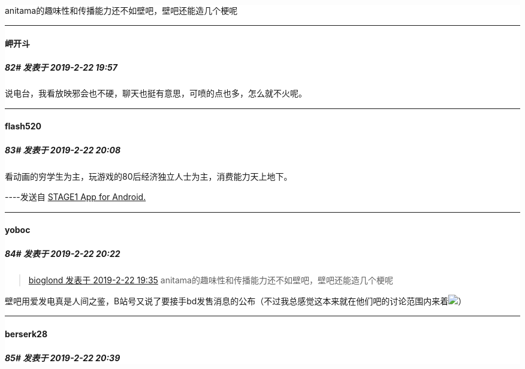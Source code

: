 


anitama的趣味性和传播能力还不如壁吧，壁吧还能造几个梗呢







*****

####  岬开斗  
##### 82#       发表于 2019-2-22 19:57




说电台，我看放映邪会也不硬，聊天也挺有意思，可喷的点也多，怎么就不火呢。







*****

####  flash520  
##### 83#       发表于 2019-2-22 20:08




看动画的穷学生为主，玩游戏的80后经济独立人士为主，消费能力天上地下。


----发送自 [STAGE1 App for Android.](http://stage1.5j4m.com/?1.33)







*****

####  yoboc  
##### 84#       发表于 2019-2-22 20:22



<blockquote><a href="httphttps://bbs.saraba1st.com/2b/forum.php?mod=redirect&amp;goto=findpost&amp;pid=42689678&amp;ptid=1812641" target="_blank">bioglond 发表于 2019-2-22 19:35</a>
anitama的趣味性和传播能力还不如壁吧，壁吧还能造几个梗呢</blockquote>
壁吧用爱发电真是人间之鉴，B站号又说了要接手bd发售消息的公布（不过我总感觉这本来就在他们吧的讨论范围内来着<img src="https://static.saraba1st.com/image/smiley/face2017/119.png" referrerpolicy="no-referrer">）







*****

####  berserk28  
##### 85#       发表于 2019-2-22 20:39
